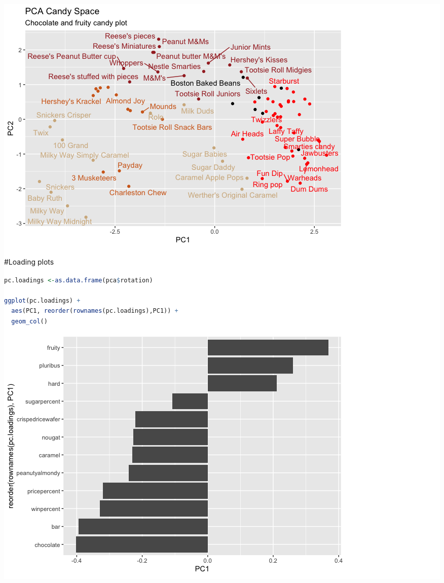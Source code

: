 ![](Class09_mini_candy_project.markdown_github_files/figure-markdown_github/unnamed-chunk-34-1.png)

#Loading plots

``` r
pc.loadings <-as.data.frame(pca$rotation)

ggplot(pc.loadings) + 
  aes(PC1, reorder(rownames(pc.loadings),PC1)) +
  geom_col()
```

![](Class09_mini_candy_project.markdown_github_files/figure-markdown_github/unnamed-chunk-35-1.png)
